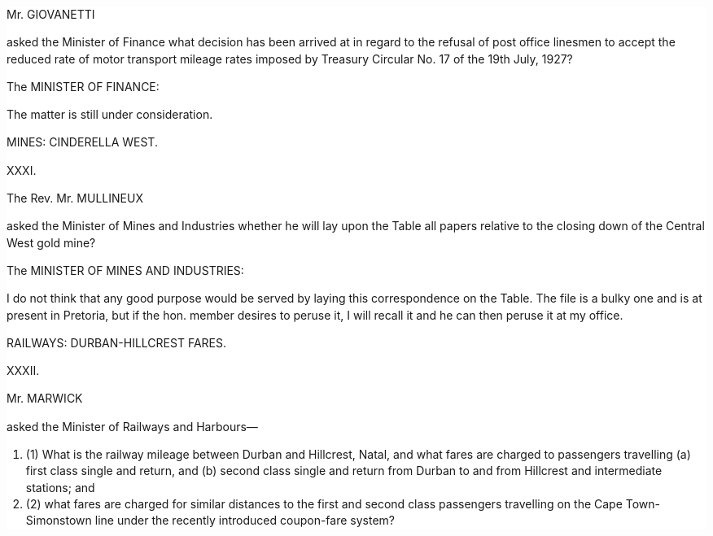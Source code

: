 <from>Mr. GIOVANETTI</from>

<p>asked the Minister of Finance what decision has been arrived at in regard to the refusal of post office linesmen to accept the reduced rate of motor transport mileage rates imposed by Treasury Circular No. 17 of the 19th July, 1927?</p>

</question>

<answer by="#minister_of_finance" to="#giovanetti">

<from>The MINISTER OF FINANCE:</from>

<p>The matter is still under consideration.</p>

</answer>

</oralStatements>

<oralStatements>

<heading>MINES: CINDERELLA WEST.</heading>

<question by="#mullineux" to="#minister_of_mines_and_industries">

<num>XXXI.</num>

<from>The Rev. Mr. MULLINEUX</from>

<p>asked the Minister of Mines and Industries whether he will lay upon the Table all papers relative to the closing down of the Central West gold mine?</p>

</question>

<answer by="#minister_of_mines_and_industries" to="#mullineux">

<from>The MINISTER OF MINES AND INDUSTRIES:</from>

<p>I do not think that any good purpose would be served by laying this correspondence on the Table. The file is a bulky one and is at present in Pretoria, but if the hon. member desires to peruse it, I will recall it and he can then peruse it at my office.</p>

</answer>

</oralStatements>

<oralStatements>

<heading>RAILWAYS: DURBAN-HILLCREST FARES.</heading>

<question by="#marwick" to="#minister_of_railways_and_harbours">

<num>XXXII.</num>

<from>Mr. MARWICK</from>

<p>asked the Minister of Railways and Harbours&#x2014;</p>

<ol>

<li>(1) What is the railway mileage between Durban and Hillcrest, Natal, and what fares are charged to passengers travelling (a) first class single and return, and (b) second class single and return from Durban to and from Hillcrest and intermediate stations; and</li>

<li>(2) what fares are charged for similar distances to the first and second class passengers travelling on the Cape Town-Simonstown line under the recently introduced coupon-fare system?</li>

